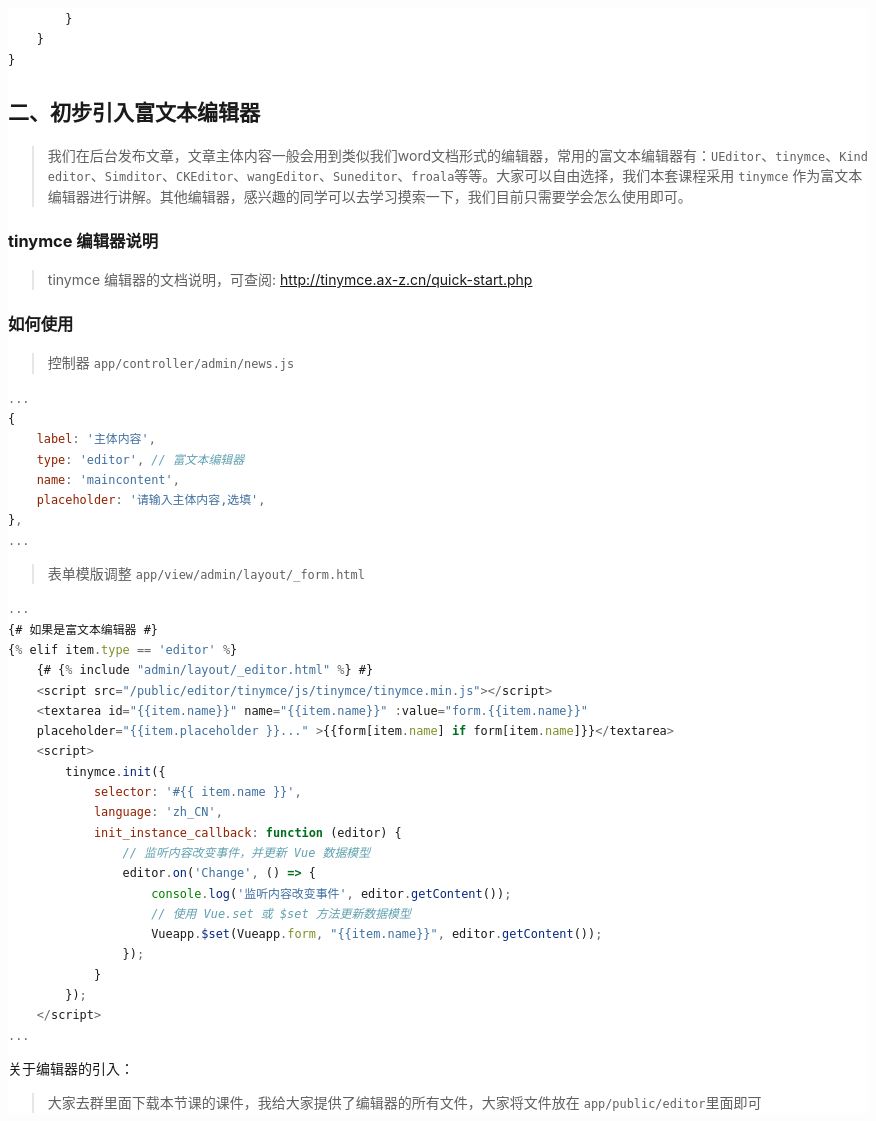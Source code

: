 ```js
        }
    }
}
```

## 二、初步引入富文本编辑器
> 我们在后台发布文章，文章主体内容一般会用到类似我们word文档形式的编辑器，常用的富文本编辑器有：`UEditor`、`tinymce`、`Kindeditor`、`Simditor`、`CKEditor`、`wangEditor`、`Suneditor`、`froala`等等。大家可以自由选择，我们本套课程采用 `tinymce` 作为富文本编辑器进行讲解。其他编辑器，感兴趣的同学可以去学习摸索一下，我们目前只需要学会怎么使用即可。
### tinymce 编辑器说明
> tinymce 编辑器的文档说明，可查阅: <http://tinymce.ax-z.cn/quick-start.php>

### 如何使用
> 控制器 `app/controller/admin/news.js`
```js
...
{
    label: '主体内容',
    type: 'editor', // 富文本编辑器
    name: 'maincontent',
    placeholder: '请输入主体内容,选填',
},
...
```
> 表单模版调整 `app/view/admin/layout/_form.html`
```js
...
{# 如果是富文本编辑器 #}
{% elif item.type == 'editor' %}
    {# {% include "admin/layout/_editor.html" %} #}
    <script src="/public/editor/tinymce/js/tinymce/tinymce.min.js"></script>
    <textarea id="{{item.name}}" name="{{item.name}}" :value="form.{{item.name}}"
    placeholder="{{item.placeholder }}..." >{{form[item.name] if form[item.name]}}</textarea>
    <script>
        tinymce.init({
            selector: '#{{ item.name }}',
            language: 'zh_CN',
            init_instance_callback: function (editor) {
                // 监听内容改变事件，并更新 Vue 数据模型
                editor.on('Change', () => {
                    console.log('监听内容改变事件', editor.getContent());
                    // 使用 Vue.set 或 $set 方法更新数据模型
                    Vueapp.$set(Vueapp.form, "{{item.name}}", editor.getContent()); 
                });
            }
        });
    </script>
...
```
关于编辑器的引入：<br/>
> 大家去群里面下载本节课的课件，我给大家提供了编辑器的所有文件，大家将文件放在 `app/public/editor`里面即可
